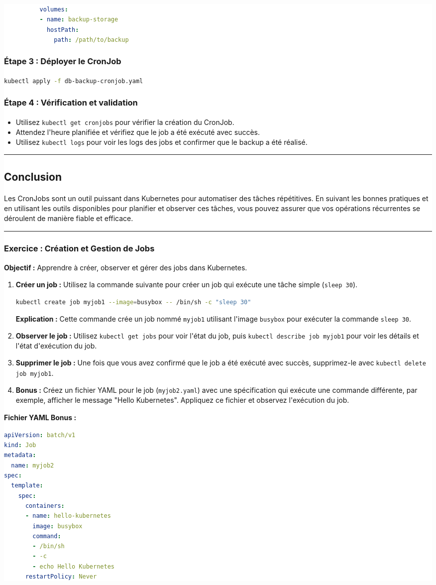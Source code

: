 ```yaml
          volumes:
          - name: backup-storage
            hostPath:
              path: /path/to/backup
```

### Étape 3 : Déployer le CronJob

```bash
kubectl apply -f db-backup-cronjob.yaml
```

### Étape 4 : Vérification et validation

- Utilisez `kubectl get cronjobs` pour vérifier la création du CronJob.
- Attendez l'heure planifiée et vérifiez que le job a été exécuté avec succès.
- Utilisez `kubectl logs` pour voir les logs des jobs et confirmer que le backup a été réalisé.

---

## Conclusion

Les CronJobs sont un outil puissant dans Kubernetes pour automatiser des tâches répétitives. En suivant les bonnes pratiques et en utilisant les outils disponibles pour planifier et observer ces tâches, vous pouvez assurer que vos opérations récurrentes se déroulent de manière fiable et efficace.

---

### Exercice : Création et Gestion de Jobs

**Objectif :** Apprendre à créer, observer et gérer des jobs dans Kubernetes.

1. **Créer un job :** Utilisez la commande suivante pour créer un job qui exécute une tâche simple (`sleep 30`).
   ```bash
   kubectl create job myjob1 --image=busybox -- /bin/sh -c "sleep 30"
   ```
   **Explication :** Cette commande crée un job nommé `myjob1` utilisant l'image `busybox` pour exécuter la commande `sleep 30`.

2. **Observer le job :** Utilisez `kubectl get jobs` pour voir l'état du job, puis `kubectl describe job myjob1` pour voir les détails et l'état d'exécution du job.

3. **Supprimer le job :** Une fois que vous avez confirmé que le job a été exécuté avec succès, supprimez-le avec `kubectl delete job myjob1`.

4. **Bonus :** Créez un fichier YAML pour le job (`myjob2.yaml`) avec une spécification qui exécute une commande différente, par exemple, afficher le message "Hello Kubernetes". Appliquez ce fichier et observez l'exécution du job.

**Fichier YAML Bonus :**

```yaml
apiVersion: batch/v1
kind: Job
metadata:
  name: myjob2
spec:
  template:
    spec:
      containers:
      - name: hello-kubernetes
        image: busybox
        command:
        - /bin/sh
        - -c
        - echo Hello Kubernetes
      restartPolicy: Never
```